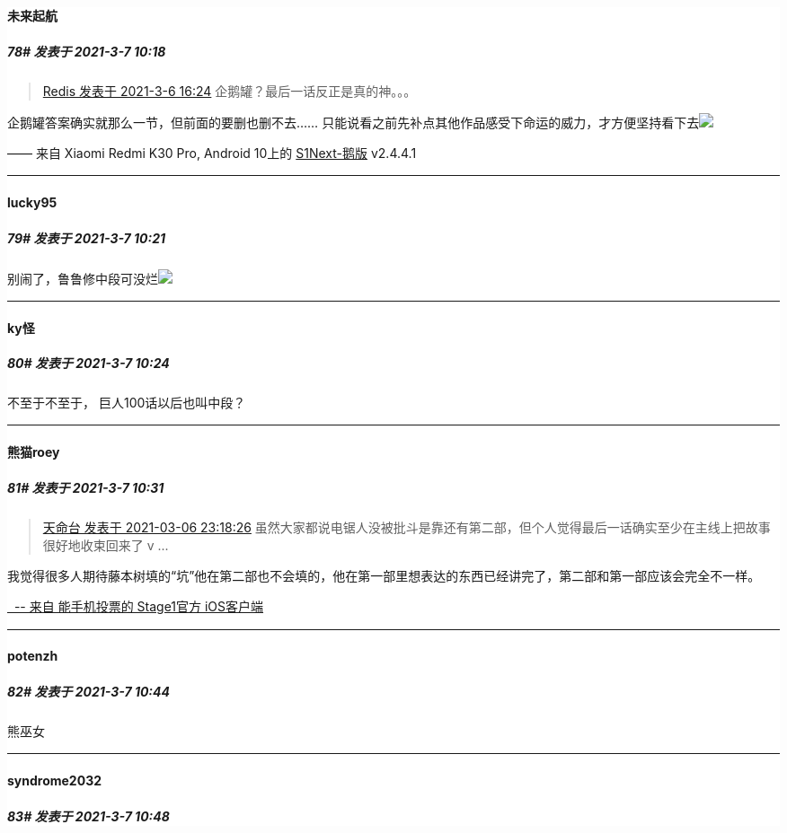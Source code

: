 ####  未来起航  
##### 78#       发表于 2021-3-7 10:18


<blockquote><a href="httphttps://bbs.saraba1st.com/2b/forum.php?mod=redirect&amp;goto=findpost&amp;pid=50532037&amp;ptid=1991579" target="_blank">Redis 发表于 2021-3-6 16:24</a>
企鹅罐？最后一话反正是真的神。。。</blockquote>
企鹅罐答案确实就那么一节，但前面的要删也删不去……
只能说看之前先补点其他作品感受下命运的威力，才方便坚持看下去<img src="https://static.saraba1st.com/image/smiley/face2017/002.png" referrerpolicy="no-referrer">

—— 来自 Xiaomi Redmi K30 Pro, Android 10上的 [S1Next-鹅版](https://github.com/ykrank/S1-Next/releases) v2.4.4.1


-----

####  lucky95  
##### 79#       发表于 2021-3-7 10:21


别闹了，鲁鲁修中段可没烂<img src="https://static.saraba1st.com/image/smiley/face2017/037.png" referrerpolicy="no-referrer">


-----

####  ky怪  
##### 80#       发表于 2021-3-7 10:24


不至于不至于， 巨人100话以后也叫中段？


-----

####  熊猫roey  
##### 81#       发表于 2021-3-7 10:31


<blockquote><a href="httphttps://bbs.saraba1st.com/2b/forum.php?mod=redirect&amp;goto=findpost&amp;pid=50535920&amp;ptid=1991579" target="_blank">天命台 发表于 2021-03-06 23:18:26</a>
虽然大家都说电锯人没被批斗是靠还有第二部，但个人觉得最后一话确实至少在主线上把故事很好地收束回来了 v ...</blockquote>我觉得很多人期待藤本树填的“坑”他在第二部也不会填的，他在第一部里想表达的东西已经讲完了，第二部和第一部应该会完全不一样。

[  -- 来自 能手机投票的 Stage1官方 iOS客户端](https://itunes.apple.com/fi/app/saraba1st/id1221237470?mt=8)


-----

####  potenzh  
##### 82#       发表于 2021-3-7 10:44


熊巫女


-----

####  syndrome2032  
##### 83#       发表于 2021-3-7 10:48
